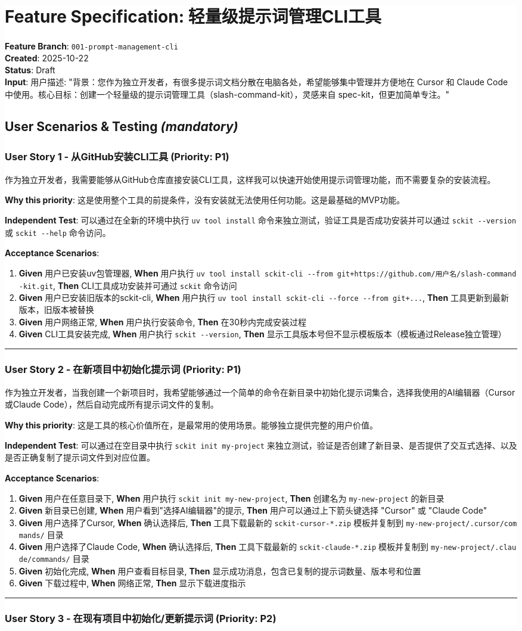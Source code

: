 # Feature Specification: 轻量级提示词管理CLI工具

**Feature Branch**: `001-prompt-management-cli`  
**Created**: 2025-10-22  
**Status**: Draft  
**Input**: 用户描述: "背景：您作为独立开发者，有很多提示词文档分散在电脑各处，希望能够集中管理并方便地在 Cursor 和 Claude Code 中使用。核心目标：创建一个轻量级的提示词管理工具（slash-command-kit），灵感来自 spec-kit，但更加简单专注。"

## User Scenarios & Testing *(mandatory)*

### User Story 1 - 从GitHub安装CLI工具 (Priority: P1)

作为独立开发者，我需要能够从GitHub仓库直接安装CLI工具，这样我可以快速开始使用提示词管理功能，而不需要复杂的安装流程。

**Why this priority**: 这是使用整个工具的前提条件，没有安装就无法使用任何功能。这是最基础的MVP功能。

**Independent Test**: 可以通过在全新的环境中执行 `uv tool install` 命令来独立测试，验证工具是否成功安装并可以通过 `sckit --version` 或 `sckit --help` 命令访问。

**Acceptance Scenarios**:

1. **Given** 用户已安装uv包管理器, **When** 用户执行 `uv tool install sckit-cli --from git+https://github.com/用户名/slash-command-kit.git`, **Then** CLI工具成功安装并可通过 `sckit` 命令访问
2. **Given** 用户已安装旧版本的sckit-cli, **When** 用户执行 `uv tool install sckit-cli --force --from git+...`, **Then** 工具更新到最新版本，旧版本被替换
3. **Given** 用户网络正常, **When** 用户执行安装命令, **Then** 在30秒内完成安装过程
4. **Given** CLI工具安装完成, **When** 用户执行 `sckit --version`, **Then** 显示工具版本号但不显示模板版本（模板通过Release独立管理）

---

### User Story 2 - 在新项目中初始化提示词 (Priority: P1)

作为独立开发者，当我创建一个新项目时，我希望能够通过一个简单的命令在新目录中初始化提示词集合，选择我使用的AI编辑器（Cursor或Claude Code），然后自动完成所有提示词文件的复制。

**Why this priority**: 这是工具的核心价值所在，是最常用的使用场景。能够独立提供完整的用户价值。

**Independent Test**: 可以通过在空目录中执行 `sckit init my-project` 来独立测试，验证是否创建了新目录、是否提供了交互式选择、以及是否正确复制了提示词文件到对应位置。

**Acceptance Scenarios**:

1. **Given** 用户在任意目录下, **When** 用户执行 `sckit init my-new-project`, **Then** 创建名为 `my-new-project` 的新目录
2. **Given** 新目录已创建, **When** 用户看到"选择AI编辑器"的提示, **Then** 用户可以通过上下箭头键选择 "Cursor" 或 "Claude Code"
3. **Given** 用户选择了Cursor, **When** 确认选择后, **Then** 工具下载最新的 `sckit-cursor-*.zip` 模板并复制到 `my-new-project/.cursor/commands/` 目录
4. **Given** 用户选择了Claude Code, **When** 确认选择后, **Then** 工具下载最新的 `sckit-claude-*.zip` 模板并复制到 `my-new-project/.claude/commands/` 目录
5. **Given** 初始化完成, **When** 用户查看目标目录, **Then** 显示成功消息，包含已复制的提示词数量、版本号和位置
6. **Given** 下载过程中, **When** 网络正常, **Then** 显示下载进度指示

---

### User Story 3 - 在现有项目中初始化/更新提示词 (Priority: P2)
